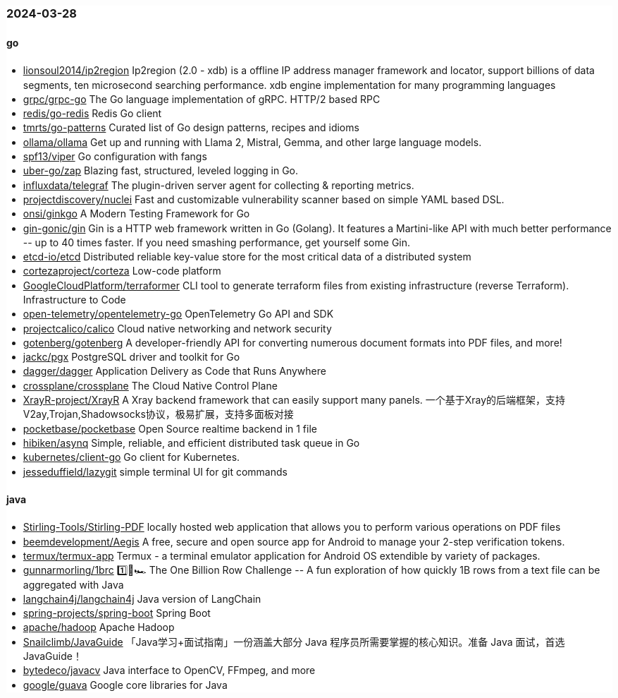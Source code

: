 ### 2024-03-28

#### go
* [lionsoul2014/ip2region](https://github.com/lionsoul2014/ip2region) Ip2region (2.0 - xdb) is a offline IP address manager framework and locator, support billions of data segments, ten microsecond searching performance. xdb engine implementation for many programming languages
* [grpc/grpc-go](https://github.com/grpc/grpc-go) The Go language implementation of gRPC. HTTP/2 based RPC
* [redis/go-redis](https://github.com/redis/go-redis) Redis Go client
* [tmrts/go-patterns](https://github.com/tmrts/go-patterns) Curated list of Go design patterns, recipes and idioms
* [ollama/ollama](https://github.com/ollama/ollama) Get up and running with Llama 2, Mistral, Gemma, and other large language models.
* [spf13/viper](https://github.com/spf13/viper) Go configuration with fangs
* [uber-go/zap](https://github.com/uber-go/zap) Blazing fast, structured, leveled logging in Go.
* [influxdata/telegraf](https://github.com/influxdata/telegraf) The plugin-driven server agent for collecting & reporting metrics.
* [projectdiscovery/nuclei](https://github.com/projectdiscovery/nuclei) Fast and customizable vulnerability scanner based on simple YAML based DSL.
* [onsi/ginkgo](https://github.com/onsi/ginkgo) A Modern Testing Framework for Go
* [gin-gonic/gin](https://github.com/gin-gonic/gin) Gin is a HTTP web framework written in Go (Golang). It features a Martini-like API with much better performance -- up to 40 times faster. If you need smashing performance, get yourself some Gin.
* [etcd-io/etcd](https://github.com/etcd-io/etcd) Distributed reliable key-value store for the most critical data of a distributed system
* [cortezaproject/corteza](https://github.com/cortezaproject/corteza) Low-code platform
* [GoogleCloudPlatform/terraformer](https://github.com/GoogleCloudPlatform/terraformer) CLI tool to generate terraform files from existing infrastructure (reverse Terraform). Infrastructure to Code
* [open-telemetry/opentelemetry-go](https://github.com/open-telemetry/opentelemetry-go) OpenTelemetry Go API and SDK
* [projectcalico/calico](https://github.com/projectcalico/calico) Cloud native networking and network security
* [gotenberg/gotenberg](https://github.com/gotenberg/gotenberg) A developer-friendly API for converting numerous document formats into PDF files, and more!
* [jackc/pgx](https://github.com/jackc/pgx) PostgreSQL driver and toolkit for Go
* [dagger/dagger](https://github.com/dagger/dagger) Application Delivery as Code that Runs Anywhere
* [crossplane/crossplane](https://github.com/crossplane/crossplane) The Cloud Native Control Plane
* [XrayR-project/XrayR](https://github.com/XrayR-project/XrayR) A Xray backend framework that can easily support many panels. 一个基于Xray的后端框架，支持V2ay,Trojan,Shadowsocks协议，极易扩展，支持多面板对接
* [pocketbase/pocketbase](https://github.com/pocketbase/pocketbase) Open Source realtime backend in 1 file
* [hibiken/asynq](https://github.com/hibiken/asynq) Simple, reliable, and efficient distributed task queue in Go
* [kubernetes/client-go](https://github.com/kubernetes/client-go) Go client for Kubernetes.
* [jesseduffield/lazygit](https://github.com/jesseduffield/lazygit) simple terminal UI for git commands

#### java
* [Stirling-Tools/Stirling-PDF](https://github.com/Stirling-Tools/Stirling-PDF) locally hosted web application that allows you to perform various operations on PDF files
* [beemdevelopment/Aegis](https://github.com/beemdevelopment/Aegis) A free, secure and open source app for Android to manage your 2-step verification tokens.
* [termux/termux-app](https://github.com/termux/termux-app) Termux - a terminal emulator application for Android OS extendible by variety of packages.
* [gunnarmorling/1brc](https://github.com/gunnarmorling/1brc) 1️⃣🐝🏎️ The One Billion Row Challenge -- A fun exploration of how quickly 1B rows from a text file can be aggregated with Java
* [langchain4j/langchain4j](https://github.com/langchain4j/langchain4j) Java version of LangChain
* [spring-projects/spring-boot](https://github.com/spring-projects/spring-boot) Spring Boot
* [apache/hadoop](https://github.com/apache/hadoop) Apache Hadoop
* [Snailclimb/JavaGuide](https://github.com/Snailclimb/JavaGuide) 「Java学习+面试指南」一份涵盖大部分 Java 程序员所需要掌握的核心知识。准备 Java 面试，首选 JavaGuide！
* [bytedeco/javacv](https://github.com/bytedeco/javacv) Java interface to OpenCV, FFmpeg, and more
* [google/guava](https://github.com/google/guava) Google core libraries for Java